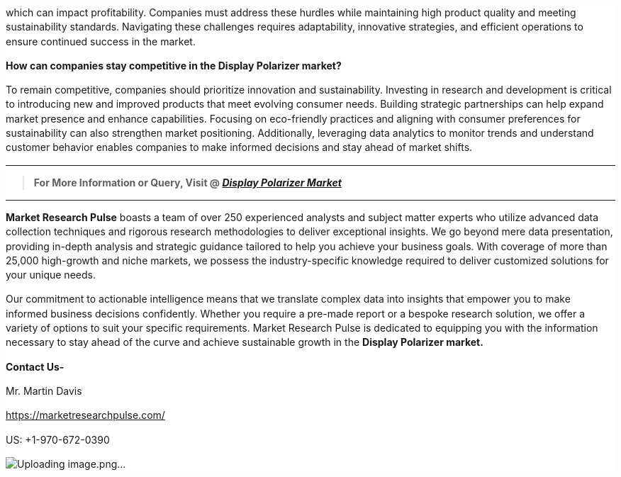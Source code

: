 which can impact profitability. Companies must address these hurdles while maintaining high product quality and meeting sustainability standards. Navigating these challenges requires adaptability, innovative strategies, and efficient operations to ensure continued success in the market.</p><p><strong>How can companies stay competitive in the Display Polarizer market?</strong></p><p>To remain competitive, companies should prioritize innovation and sustainability. Investing in research and development is critical to introducing new and improved products that meet evolving consumer needs. Building strategic partnerships can help expand market presence and enhance capabilities. Focusing on eco-friendly practices and aligning with consumer preferences for sustainability can also strengthen market positioning. Additionally, leveraging data analytics to monitor trends and understand customer behavior enables companies to make informed decisions and stay ahead of market shifts.</p><hr /><blockquote><p><strong>For More Information or Query, Visit @&nbsp;<em><a href="https://marketresearchpulse.com/report/94753/display-polarizer-market?utm_source=Linkedin&utm_medium=0117">Display Polarizer Market</a></em></strong></p></blockquote><hr /><p><strong>Market Research Pulse</strong> boasts a team of over 250 experienced analysts and subject matter experts who utilize advanced data collection techniques and rigorous research methodologies to deliver exceptional insights. We go beyond mere data presentation, providing in-depth analysis and strategic guidance tailored to help you achieve your business goals. With coverage of more than 25,000 high-growth and niche markets, we possess the industry-specific knowledge required to deliver customized solutions for your unique needs.</p><p>Our commitment to actionable intelligence means that we translate complex data into insights that empower you to make informed business decisions confidently. Whether you require a pre-made report or a bespoke research solution, we offer a variety of options to suit your specific requirements. Market Research Pulse is dedicated to equipping you with the information necessary to stay ahead of the curve and achieve sustainable growth in the <strong>Display Polarizer market.</strong></p><p><strong>Contact Us-</strong></p><p>Mr. Martin Davis</p><p>https://marketresearchpulse.com/</p><p>US: +1-970-672-0390</p>
![Uploading image.png…]()
